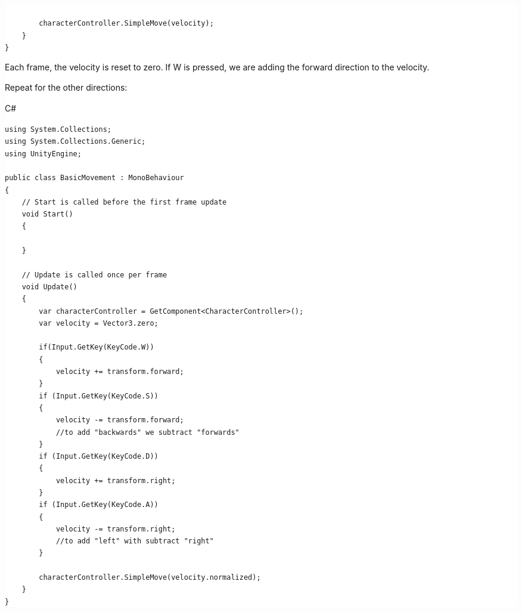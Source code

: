 ```
        
        characterController.SimpleMove(velocity);
    }
}
```

Each frame, the velocity is reset to zero. If W is pressed, we are adding the forward direction to the velocity.

Repeat for the other directions:

C#

```
using System.Collections;
using System.Collections.Generic;
using UnityEngine;

public class BasicMovement : MonoBehaviour
{
    // Start is called before the first frame update
    void Start()
    {
        
    }

    // Update is called once per frame
    void Update()
    {
        var characterController = GetComponent<CharacterController>();
        var velocity = Vector3.zero;
        
        if(Input.GetKey(KeyCode.W))
        {
            velocity += transform.forward;
        }
        if (Input.GetKey(KeyCode.S))
        {
            velocity -= transform.forward;
            //to add "backwards" we subtract "forwards"
        }
        if (Input.GetKey(KeyCode.D))
        {
            velocity += transform.right;
        }
        if (Input.GetKey(KeyCode.A))
        {
            velocity -= transform.right;
            //to add "left" with subtract "right"
        }
        
        characterController.SimpleMove(velocity.normalized);
    }
}
```
